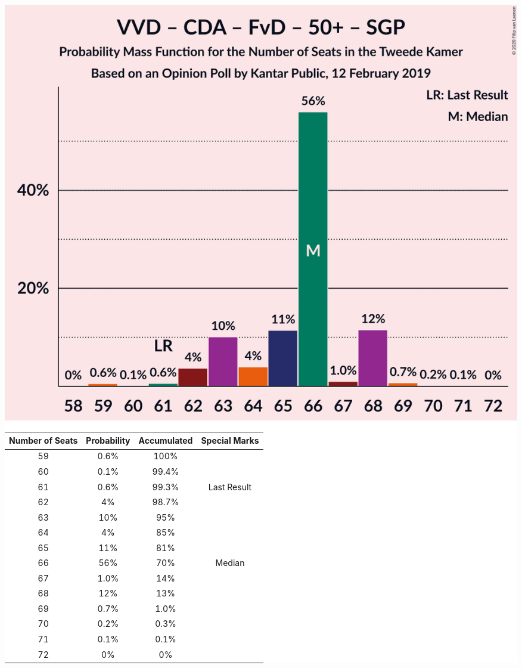 ![Graph with seats probability mass function not yet produced](2019-02-12-KantarPublic-coalitions-seats-pmf-vvd–cda–fvd–50–sgp.png "Seats Probability Mass Function")

| Number of Seats | Probability | Accumulated | Special Marks |
|:---------------:|:-----------:|:-----------:|:-------------:|
| 59 | 0.6% | 100% |  |
| 60 | 0.1% | 99.4% |  |
| 61 | 0.6% | 99.3% | Last Result |
| 62 | 4% | 98.7% |  |
| 63 | 10% | 95% |  |
| 64 | 4% | 85% |  |
| 65 | 11% | 81% |  |
| 66 | 56% | 70% | Median |
| 67 | 1.0% | 14% |  |
| 68 | 12% | 13% |  |
| 69 | 0.7% | 1.0% |  |
| 70 | 0.2% | 0.3% |  |
| 71 | 0.1% | 0.1% |  |
| 72 | 0% | 0% |  |
